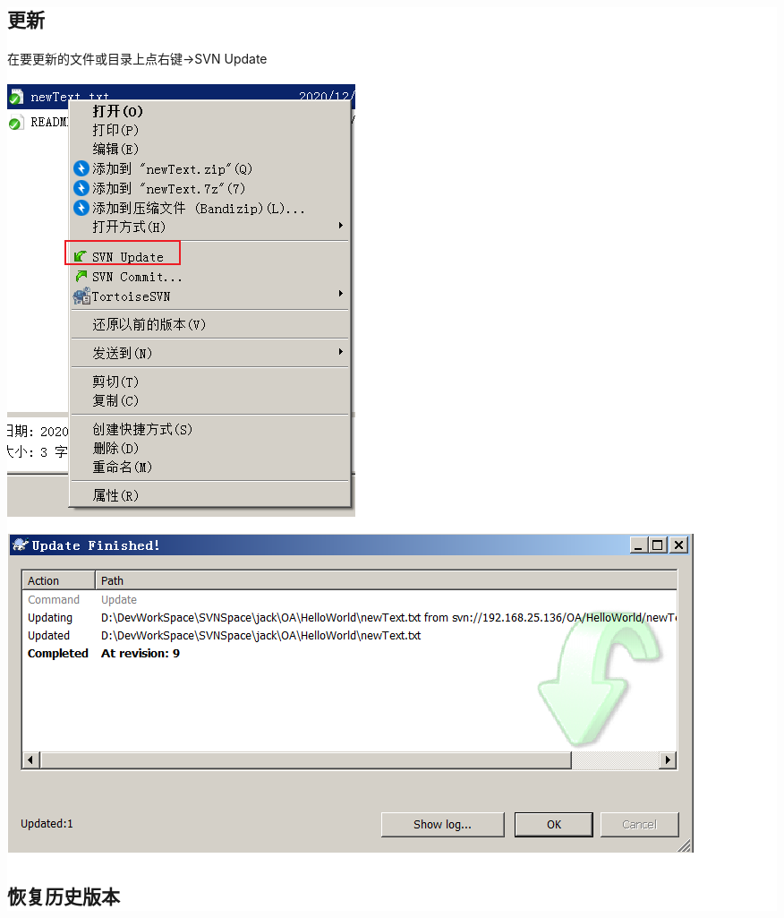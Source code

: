 ## 更新

在要更新的文件或目录上点右键→SVN Update

![](/img-post/2020-12-13-svn-ln-introduction/a-10-19.png)

![](/img-post/2020-12-13-svn-ln-introduction/a-10-20.png)

## 恢复历史版本
